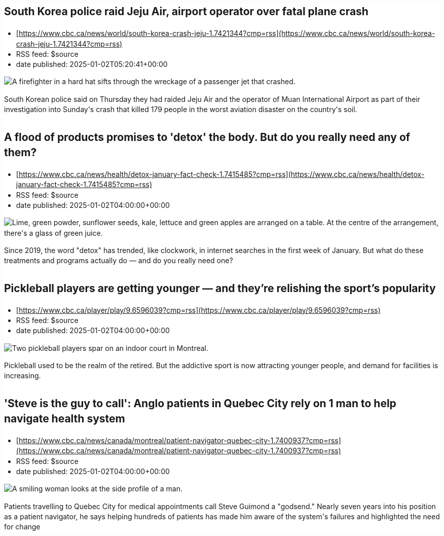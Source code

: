 ## South Korea police raid Jeju Air, airport operator over fatal plane crash
 - [https://www.cbc.ca/news/world/south-korea-crash-jeju-1.7421344?cmp=rss](https://www.cbc.ca/news/world/south-korea-crash-jeju-1.7421344?cmp=rss)
 - RSS feed: $source
 - date published: 2025-01-02T05:20:41+00:00

<img src='https://i.cbc.ca/1.7421534.1735802339!/fileImage/httpImage/image.jpg_gen/derivatives/16x9_620/airline-crash-south-korea.jpg' alt='A firefighter in a hard hat sifts through the wreckage of a passenger jet that crashed.' width='620' height='349' title='MUAN-GUN, SOUTH KOREA - DECEMBER 30: Firefighters work at the wreckage of a passenger plane at Muan International Airport on December 30, 2024 in Muan-gun, South Korea. A plane carrying 181 people, Jeju Air Flight 7C2216, crashed at Muan International Airport in South Korea after skidding off the runway and colliding with a wall, resulting in an explosion. Early reports said that at least 179 people had died. (Photo by Chung Sung-Jun/Getty Images)'/><p>South Korean police said on Thursday they had raided Jeju Air and the operator of Muan International Airport as part of their investigation into Sunday's crash that killed 179 people in the worst aviation disaster on the country's soil.</p>

## A flood of products promises to 'detox' the body. But do you really need any of them?
 - [https://www.cbc.ca/news/health/detox-january-fact-check-1.7415485?cmp=rss](https://www.cbc.ca/news/health/detox-january-fact-check-1.7415485?cmp=rss)
 - RSS feed: $source
 - date published: 2025-01-02T04:00:00+00:00

<img src='https://i.cbc.ca/1.2496309.1734644962!/fileImage/httpImage/image.jpg_gen/derivatives/16x9_620/detox-diet.jpg' alt='Lime, green powder, sunflower seeds, kale, lettuce and green apples are arranged on a table. At the centre of the arrangement, there&apos;s a glass of green juice. ' width='620' height='349' title='Image of a sample green detox diet.'/><p>Since 2019, the word "detox" has trended, like clockwork, in internet searches in the first week of January. But what do these treatments and programs actually do — and do you really need one?</p>

## Pickleball players are getting younger — and they’re relishing the sport’s popularity
 - [https://www.cbc.ca/player/play/9.6596039?cmp=rss](https://www.cbc.ca/player/play/9.6596039?cmp=rss)
 - RSS feed: $source
 - date published: 2025-01-02T04:00:00+00:00

<img src='https://i.cbc.ca/ais/4d381c04-9b95-4266-95e5-46e3031a553d,1734550990124/full/max/0/default.jpg?im=Crop%2Crect%3D%280%2C0%2C1280%2C720%29%3BResize%3D%28620%29' alt='Two pickleball players spar on an indoor court in Montreal.' width='620' height='349' title=''/><p>Pickleball used to be the realm of the retired. But the addictive sport is now attracting younger people, and demand for facilities is increasing.
</p>

## 'Steve is the guy to call': Anglo patients in Quebec City rely on 1 man to help navigate health system
 - [https://www.cbc.ca/news/canada/montreal/patient-navigator-quebec-city-1.7400937?cmp=rss](https://www.cbc.ca/news/canada/montreal/patient-navigator-quebec-city-1.7400937?cmp=rss)
 - RSS feed: $source
 - date published: 2025-01-02T04:00:00+00:00

<img src='https://i.cbc.ca/1.7400938.1733333872!/fileImage/httpImage/image.jpg_gen/derivatives/16x9_620/bagger-patient-navigator-image-1.jpg' alt='A smiling woman looks at the side profile of a man. ' width='620' height='349' title='Steve Guimond drove Rosalie Rankin to the hospital for an eye appointment after she flew in to Quebec City from the Magdalen Islands. '/><p>Patients travelling to Quebec City for medical appointments call Steve Guimond a "godsend." Nearly seven years into his position as a patient navigator, he says helping hundreds of patients has made him aware of the system's failures and highlighted the need for change</p>

